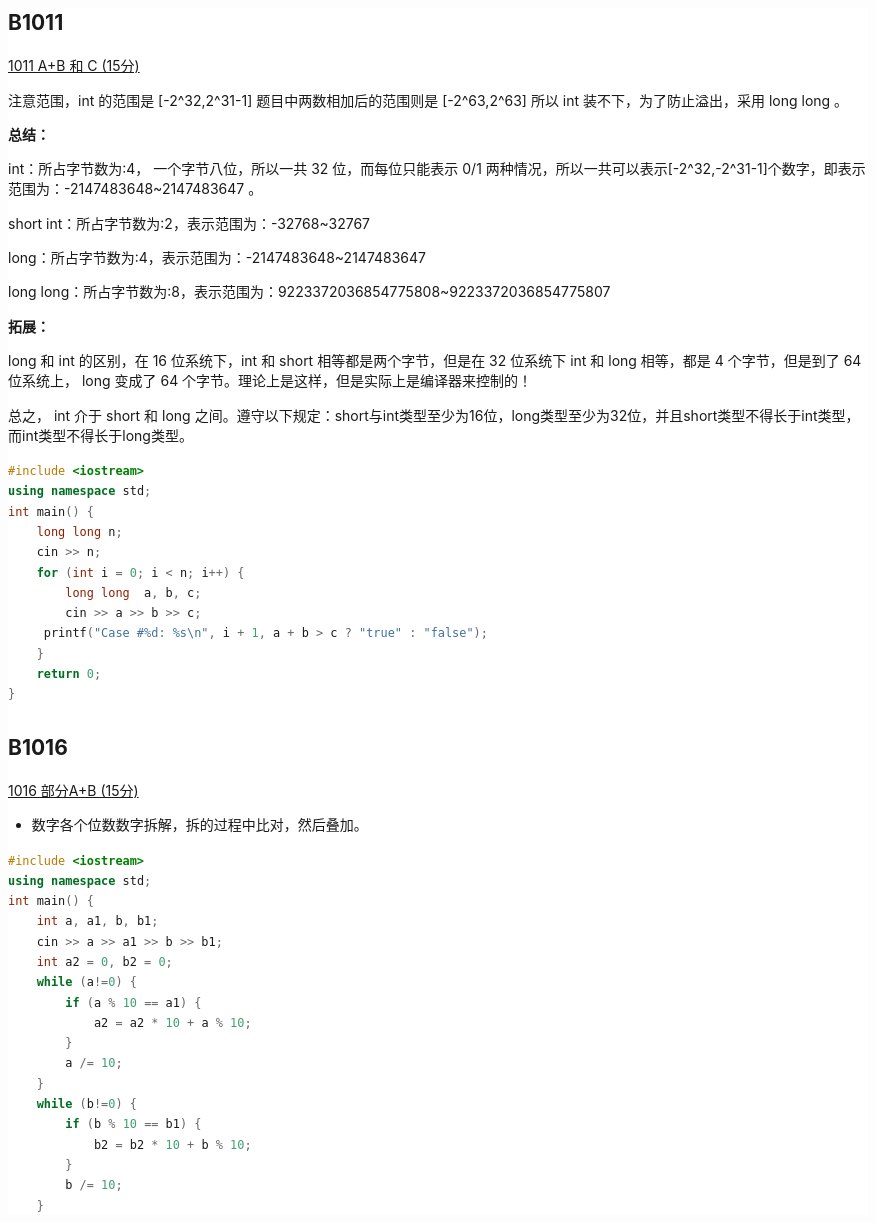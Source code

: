 ## B1011

[1011 A+B 和 C (15分)](https://pintia.cn/problem-sets/994805260223102976/problems/994805312417021952)

注意范围，int 的范围是 [-2^32,2^31-1] 题目中两数相加后的范围则是 [-2^63,2^63] 所以 int 装不下，为了防止溢出，采用 long long 。

**总结：**

int：所占字节数为:4， 一个字节八位，所以一共 32 位，而每位只能表示 0/1 两种情况，所以一共可以表示[-2^32,-2^31-1]个数字，即表示范围为：-2147483648~2147483647 。

short int：所占字节数为:2，表示范围为：-32768~32767

long：所占字节数为:4，表示范围为：-2147483648~2147483647

long long：所占字节数为:8，表示范围为：9223372036854775808~9223372036854775807

**拓展：**

long 和 int 的区别，在 16 位系统下，int 和 short 相等都是两个字节，但是在 32 位系统下 int 和 long 相等，都是 4 个字节，但是到了 64 位系统上， long 变成了 64 个字节。理论上是这样，但是实际上是编译器来控制的！

总之， int 介于 short 和 long 之间。遵守以下规定：short与int类型至少为16位，long类型至少为32位，并且short类型不得长于int类型，而int类型不得长于long类型。



```cpp
#include <iostream>
using namespace std;
int main() {
    long long n;
    cin >> n;
    for (int i = 0; i < n; i++) {
        long long  a, b, c;
        cin >> a >> b >> c;
     printf("Case #%d: %s\n", i + 1, a + b > c ? "true" : "false");
    }
    return 0;
}
```






## B1016

[1016 部分A+B (15分)](https://pintia.cn/problem-sets/994805260223102976/problems/994805306310115328)

* 数字各个位数数字拆解，拆的过程中比对，然后叠加。

```cpp
#include <iostream>
using namespace std;
int main() {
    int a, a1, b, b1;
    cin >> a >> a1 >> b >> b1;
    int a2 = 0, b2 = 0;
    while (a!=0) {
        if (a % 10 == a1) {
            a2 = a2 * 10 + a % 10;
        }
        a /= 10;
    }
    while (b!=0) {
        if (b % 10 == b1) {
            b2 = b2 * 10 + b % 10;
        }
        b /= 10;
    }
```